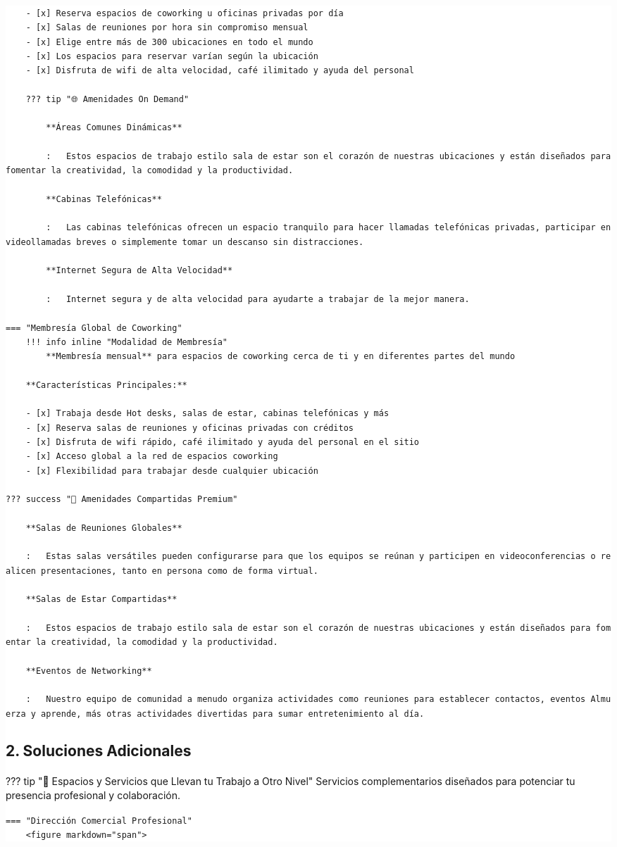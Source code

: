         - [x] Reserva espacios de coworking u oficinas privadas por día
        - [x] Salas de reuniones por hora sin compromiso mensual
        - [x] Elige entre más de 300 ubicaciones en todo el mundo
        - [x] Los espacios para reservar varían según la ubicación
        - [x] Disfruta de wifi de alta velocidad, café ilimitado y ayuda del personal

        ??? tip "🌐 Amenidades On Demand"
            
            **Áreas Comunes Dinámicas**
            
            :   Estos espacios de trabajo estilo sala de estar son el corazón de nuestras ubicaciones y están diseñados para fomentar la creatividad, la comodidad y la productividad.

            **Cabinas Telefónicas**
            
            :   Las cabinas telefónicas ofrecen un espacio tranquilo para hacer llamadas telefónicas privadas, participar en videollamadas breves o simplemente tomar un descanso sin distracciones.

            **Internet Segura de Alta Velocidad**
            
            :   Internet segura y de alta velocidad para ayudarte a trabajar de la mejor manera.

    === "Membresía Global de Coworking"
        !!! info inline "Modalidad de Membresía"
            **Membresía mensual** para espacios de coworking cerca de ti y en diferentes partes del mundo

        **Características Principales:**

        - [x] Trabaja desde Hot desks, salas de estar, cabinas telefónicas y más
        - [x] Reserva salas de reuniones y oficinas privadas con créditos
        - [x] Disfruta de wifi rápido, café ilimitado y ayuda del personal en el sitio
        - [x] Acceso global a la red de espacios coworking
        - [x] Flexibilidad para trabajar desde cualquier ubicación

    ??? success "🌟 Amenidades Compartidas Premium"
        
        **Salas de Reuniones Globales**
        
        :   Estas salas versátiles pueden configurarse para que los equipos se reúnan y participen en videoconferencias o realicen presentaciones, tanto en persona como de forma virtual.

        **Salas de Estar Compartidas**
        
        :   Estos espacios de trabajo estilo sala de estar son el corazón de nuestras ubicaciones y están diseñados para fomentar la creatividad, la comodidad y la productividad.

        **Eventos de Networking**
        
        :   Nuestro equipo de comunidad a menudo organiza actividades como reuniones para establecer contactos, eventos Almuerza y aprende, más otras actividades divertidas para sumar entretenimiento al día.

## **2. Soluciones Adicionales**
??? tip "🌟 Espacios y Servicios que Llevan tu Trabajo a Otro Nivel"
    Servicios complementarios diseñados para potenciar tu presencia profesional y colaboración.

    === "Dirección Comercial Profesional"
        <figure markdown="span">

[^1]: Lorem ipsum dolor sit amet, consectetur adipiscing elit.
  [^1]: Lorem ipsum dolor sit amet, consectetur adipiscing elit.